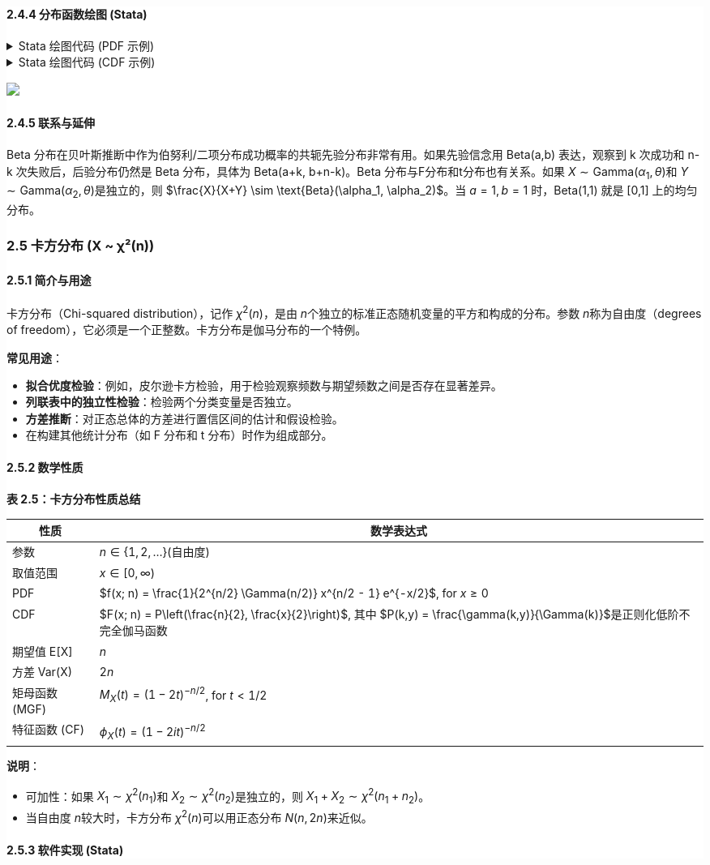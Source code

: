 #### 2.4.4 分布函数绘图 (Stata)

<details><summary>Stata 绘图代码 (PDF 示例)</summary></details>

<details><summary>Stata 绘图代码 (CDF 示例)</summary></details>

![](https://fig-lianxh.oss-cn-shenzhen.aliyuncs.com/%E5%9F%BA%E7%A1%80%E6%A6%82%E7%8E%87%E5%88%86%E5%B8%83%E8%AF%A6%E8%A7%A3%EF%BC%9A%E7%90%86%E8%AE%BA%E4%B8%8E%20Stata%20%E5%AE%9E%E7%8E%B0-Stata-2-4-4.png)

#### 2.4.5 联系与延伸

Beta 分布在贝叶斯推断中作为伯努利/二项分布成功概率的共轭先验分布非常有用。如果先验信念用 Beta(a,b) 表达，观察到 k 次成功和 n-k 次失败后，后验分布仍然是 Beta 分布，具体为 Beta(a+k, b+n-k)。Beta 分布与F分布和t分布也有关系。如果 $X \sim \text{Gamma}(\alpha_1, \theta)$和 $Y \sim \text{Gamma}(\alpha_2, \theta)$是独立的，则 $\frac{X}{X+Y} \sim \text{Beta}(\alpha_1, \alpha_2)$。当 $a=1, b=1$ 时，Beta(1,1) 就是 [0,1] 上的均匀分布。

### 2.5 卡方分布 (X ~ χ²(n))

#### 2.5.1 简介与用途

卡方分布（Chi-squared distribution），记作 $\chi^2(n)$，是由 $n$个独立的标准正态随机变量的平方和构成的分布。参数 $n$称为自由度（degrees of freedom），它必须是一个正整数。卡方分布是伽马分布的一个特例。

**常见用途**：
- **拟合优度检验**：例如，皮尔逊卡方检验，用于检验观察频数与期望频数之间是否存在显著差异。
- **列联表中的独立性检验**：检验两个分类变量是否独立。
- **方差推断**：对正态总体的方差进行置信区间的估计和假设检验。
- 在构建其他统计分布（如 F 分布和 t 分布）时作为组成部分。

#### 2.5.2 数学性质

**表 2.5：卡方分布性质总结**

| 性质          | 数学表达式                        |
|---------------|----------------------------------|
| 参数          | $n \in \{1, 2, \dots\}$(自由度) |
| 取值范围       | $x \in [0, \infty)$        |
| PDF           | $f(x; n) = \frac{1}{2^{n/2} \Gamma(n/2)} x^{n/2 - 1} e^{-x/2}$, for $x \ge 0$|
| CDF           | $F(x; n) = P\left(\frac{n}{2}, \frac{x}{2}\right)$, 其中 $P(k,y) = \frac{\gamma(k,y)}{\Gamma(k)}$是正则化低阶不完全伽马函数 |
| 期望值 E[X]   | $n$                         |
| 方差 Var(X)   | $2n$                        |
| 矩母函数 (MGF)| $M_X(t) = (1 - 2t)^{-n/2}$, for $t < 1/2$|
| 特征函数 (CF) | $\phi_X(t) = (1 - 2it)^{-n/2}$|

**说明**：
- 可加性：如果 $X_1 \sim \chi^2(n_1)$和 $X_2 \sim \chi^2(n_2)$是独立的，则 $X_1 + X_2 \sim \chi^2(n_1 + n_2)$。
- 当自由度 $n$较大时，卡方分布 $\chi^2(n)$可以用正态分布 $N(n, 2n)$来近似。

#### 2.5.3 软件实现 (Stata)
